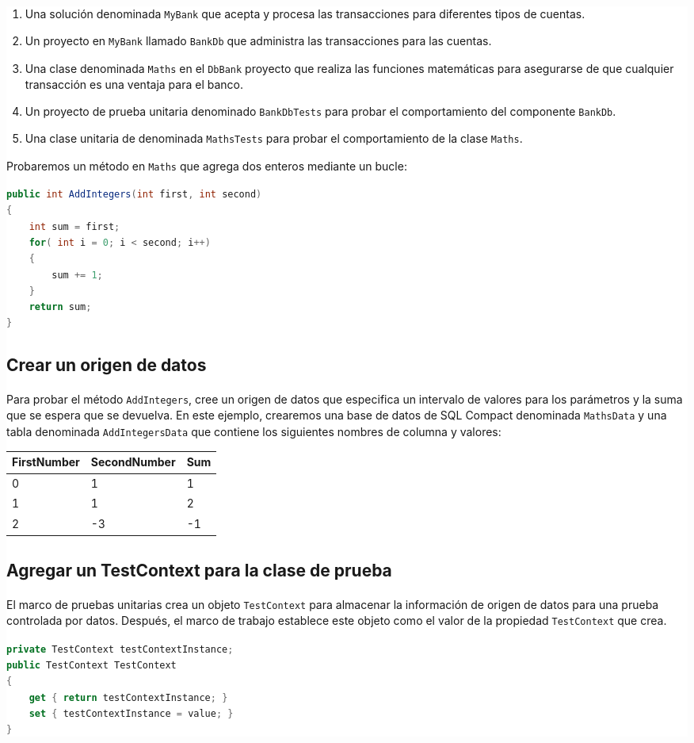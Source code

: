 1.  Una solución denominada `MyBank` que acepta y procesa las transacciones para diferentes tipos de cuentas.

2.  Un proyecto en `MyBank` llamado `BankDb` que administra las transacciones para las cuentas.

3.  Una clase denominada `Maths` en el `DbBank` proyecto que realiza las funciones matemáticas para asegurarse de que cualquier transacción es una ventaja para el banco.

4.  Un proyecto de prueba unitaria denominado `BankDbTests` para probar el comportamiento del componente `BankDb`.

5.  Una clase unitaria de denominada `MathsTests` para probar el comportamiento de la clase `Maths`.

Probaremos un método en `Maths` que agrega dos enteros mediante un bucle:

```csharp
public int AddIntegers(int first, int second)
{
    int sum = first;
    for( int i = 0; i < second; i++)
    {
        sum += 1;
    }
    return sum;
}
```

##  <a name="create-a-data-source"></a>Crear un origen de datos
 Para probar el método `AddIntegers`, cree un origen de datos que especifica un intervalo de valores para los parámetros y la suma que se espera que se devuelva. En este ejemplo, crearemos una base de datos de SQL Compact denominada `MathsData` y una tabla denominada `AddIntegersData` que contiene los siguientes nombres de columna y valores:

|FirstNumber|SecondNumber|Sum|
|-|------------------|-|
|0|1|1|
|1|1|2|
|2|-3|-1|

##  <a name="add-a-testcontext-to-the-test-class"></a>Agregar un TestContext para la clase de prueba
 El marco de pruebas unitarias crea un objeto `TestContext` para almacenar la información de origen de datos para una prueba controlada por datos. Después, el marco de trabajo establece este objeto como el valor de la propiedad `TestContext` que crea.

```csharp
private TestContext testContextInstance;
public TestContext TestContext
{
    get { return testContextInstance; }
    set { testContextInstance = value; }
}
```
